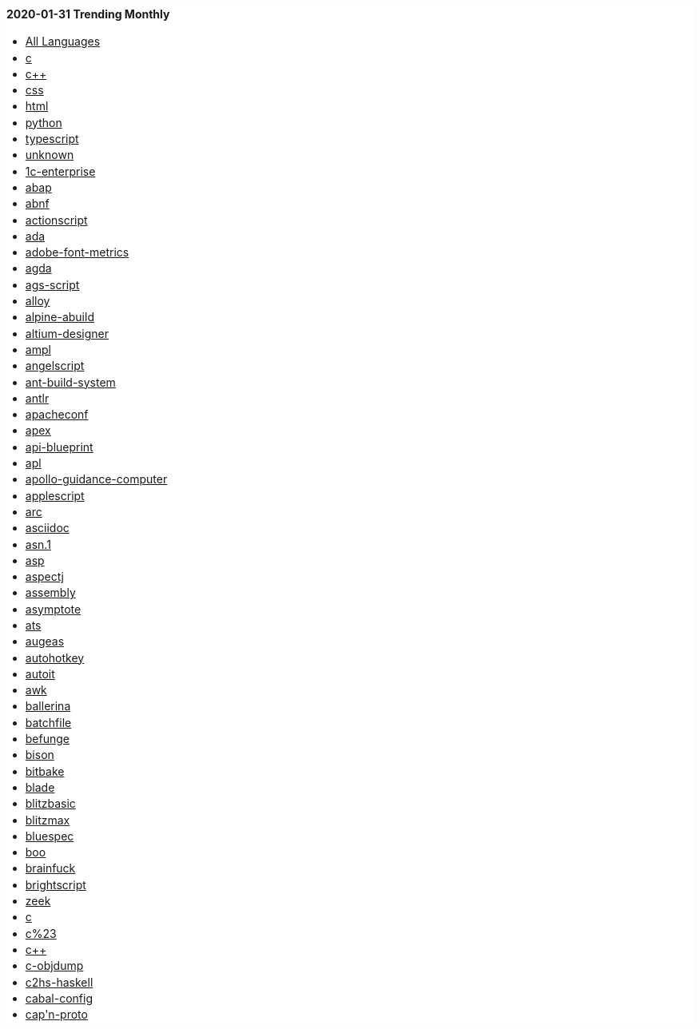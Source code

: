

**2020-01-31 Trending Monthly**

- [All Languages](#all-languages)
- [c](#c)
- [c++](#c)
- [css](#css)
- [html](#html)
- [python](#python)
- [typescript](#typescript)
- [unknown](#unknown)
- [1c-enterprise](#1c-enterprise)
- [abap](#abap)
- [abnf](#abnf)
- [actionscript](#actionscript)
- [ada](#ada)
- [adobe-font-metrics](#adobe-font-metrics)
- [agda](#agda)
- [ags-script](#ags-script)
- [alloy](#alloy)
- [alpine-abuild](#alpine-abuild)
- [altium-designer](#altium-designer)
- [ampl](#ampl)
- [angelscript](#angelscript)
- [ant-build-system](#ant-build-system)
- [antlr](#antlr)
- [apacheconf](#apacheconf)
- [apex](#apex)
- [api-blueprint](#api-blueprint)
- [apl](#apl)
- [apollo-guidance-computer](#apollo-guidance-computer)
- [applescript](#applescript)
- [arc](#arc)
- [asciidoc](#asciidoc)
- [asn.1](#asn1)
- [asp](#asp)
- [aspectj](#aspectj)
- [assembly](#assembly)
- [asymptote](#asymptote)
- [ats](#ats)
- [augeas](#augeas)
- [autohotkey](#autohotkey)
- [autoit](#autoit)
- [awk](#awk)
- [ballerina](#ballerina)
- [batchfile](#batchfile)
- [befunge](#befunge)
- [bison](#bison)
- [bitbake](#bitbake)
- [blade](#blade)
- [blitzbasic](#blitzbasic)
- [blitzmax](#blitzmax)
- [bluespec](#bluespec)
- [boo](#boo)
- [brainfuck](#brainfuck)
- [brightscript](#brightscript)
- [zeek](#zeek)
- [c](#c-1)
- [c%23](#c)
- [c++](#c-1)
- [c-objdump](#c-objdump)
- [c2hs-haskell](#c2hs-haskell)
- [cabal-config](#cabal-config)
- [cap'n-proto](#capn-proto)